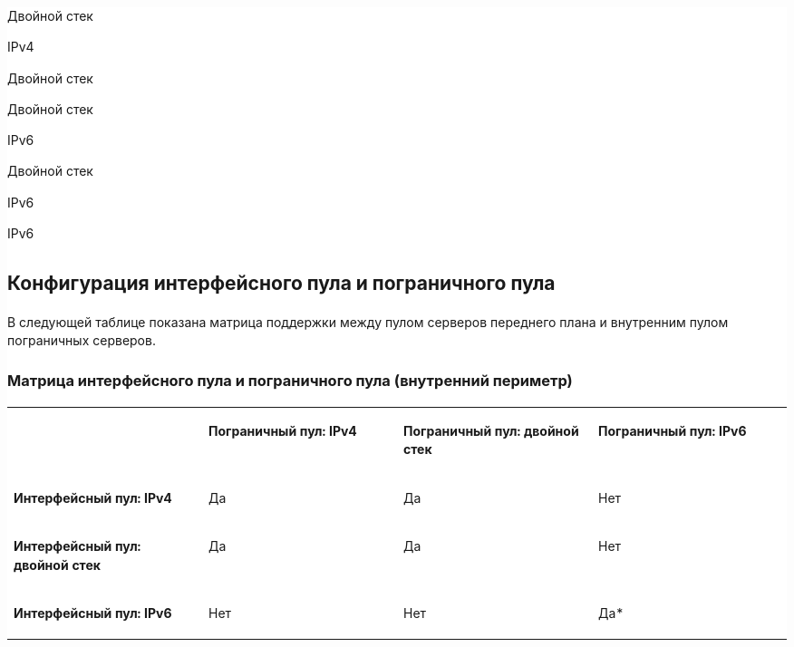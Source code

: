 <tr class="even">
<td><p>Двойной стек</p></td>
<td><p>IPv4</p></td>
</tr>
<tr class="odd">
<td><p>Двойной стек</p></td>
<td><p>Двойной стек</p></td>
</tr>
<tr class="even">
<td><p>IPv6</p></td>
<td><p>Двойной стек</p></td>
</tr>
<tr class="odd">
<td><p>IPv6</p></td>
<td><p>IPv6</p></td>
</tr>
</tbody>
</table>


</div>

<div>

## <a name="front-end-pool-and-edge-pool-configuration"></a>Конфигурация интерфейсного пула и пограничного пула

В следующей таблице показана матрица поддержки между пулом серверов переднего плана и внутренним пулом пограничных серверов.

### <a name="front-end-pool-and-edge-pool-internal-edge-matrix"></a>Матрица интерфейсного пула и пограничного пула (внутренний периметр)

<table>
<colgroup>
<col style="width: 25%" />
<col style="width: 25%" />
<col style="width: 25%" />
<col style="width: 25%" />
</colgroup>
<tbody>
<tr class="odd">
<td></td>
<td><p><strong>Пограничный пул: IPv4</strong></p></td>
<td><p><strong>Пограничный пул: двойной стек</strong></p></td>
<td><p><strong>Пограничный пул: IPv6</strong></p></td>
</tr>
<tr class="even">
<td><p><strong>Интерфейсный пул: IPv4</strong></p></td>
<td><p>Да</p></td>
<td><p>Да</p></td>
<td><p>Нет</p></td>
</tr>
<tr class="odd">
<td><p><strong>Интерфейсный пул: двойной стек</strong></p></td>
<td><p>Да</p></td>
<td><p>Да</p></td>
<td><p>Нет</p></td>
</tr>
<tr class="even">
<td><p><strong>Интерфейсный пул: IPv6</strong></p></td>
<td><p>Нет</p></td>
<td><p>Нет</p></td>
<td><p>Да*</p></td>